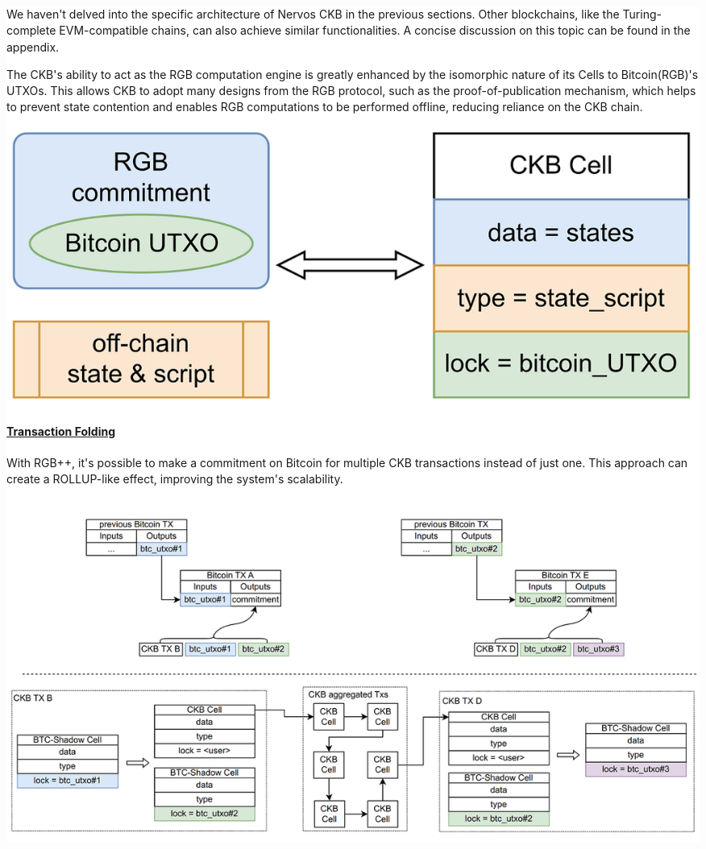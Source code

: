 We haven't delved into the specific architecture of Nervos CKB in the previous sections. Other blockchains, like the Turing-complete EVM-compatible chains, can also achieve similar functionalities. A concise discussion on this topic can be found in the appendix.

The CKB's ability to act as the RGB computation engine is greatly enhanced by the isomorphic nature of its Cells to Bitcoin(RGB)'s UTXOs. This allows CKB to adopt many designs from the RGB protocol, such as the proof-of-publication mechanism, which helps to prevent state contention and enables RGB computations to be performed offline, reducing reliance on the CKB chain.

![Description of image-10.png](image-10.png)

#### [Transaction Folding](https://talk.nervos.org/t/rgb-protocol-light-paper/7733#h-13)

With RGB++, it's possible to make a commitment on Bitcoin for multiple CKB transactions instead of just one. This approach can create a ROLLUP-like effect, improving the system's scalability.

![Description of image-11.png](image-11.png)
